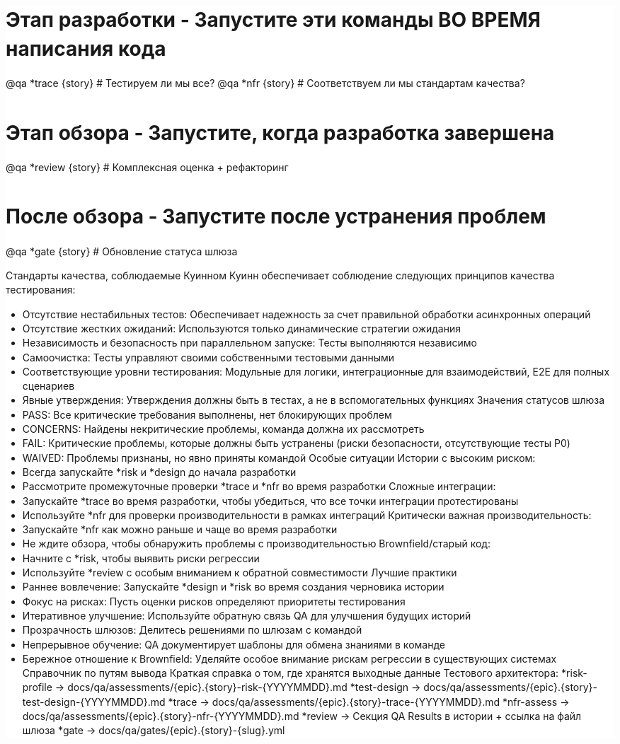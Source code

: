 # Этап разработки - Запустите эти команды ВО ВРЕМЯ написания кода
@qa *trace {story}          # Тестируем ли мы все?
@qa *nfr {story}            # Соответствуем ли мы стандартам качества?

# Этап обзора - Запустите, когда разработка завершена
@qa *review {story}         # Комплексная оценка + рефакторинг

# После обзора - Запустите после устранения проблем
@qa *gate {story}           # Обновление статуса шлюза

Стандарты качества, соблюдаемые Куинном
Куинн обеспечивает соблюдение следующих принципов качества тестирования:
* Отсутствие нестабильных тестов: Обеспечивает надежность за счет правильной обработки асинхронных операций
* Отсутствие жестких ожиданий: Используются только динамические стратегии ожидания
* Независимость и безопасность при параллельном запуске: Тесты выполняются независимо
* Самоочистка: Тесты управляют своими собственными тестовыми данными
* Соответствующие уровни тестирования: Модульные для логики, интеграционные для взаимодействий, E2E для полных сценариев
* Явные утверждения: Утверждения должны быть в тестах, а не в вспомогательных функциях
Значения статусов шлюза
* PASS: Все критические требования выполнены, нет блокирующих проблем
* CONCERNS: Найдены некритические проблемы, команда должна их рассмотреть
* FAIL: Критические проблемы, которые должны быть устранены (риски безопасности, отсутствующие тесты P0)
* WAIVED: Проблемы признаны, но явно приняты командой
Особые ситуации
Истории с высоким риском:
* Всегда запускайте *risk и *design до начала разработки
* Рассмотрите промежуточные проверки *trace и *nfr во время разработки
Сложные интеграции:
* Запускайте *trace во время разработки, чтобы убедиться, что все точки интеграции протестированы
* Используйте *nfr для проверки производительности в рамках интеграций
Критически важная производительность:
* Запускайте *nfr как можно раньше и чаще во время разработки
* Не ждите обзора, чтобы обнаружить проблемы с производительностью
Brownfield/старый код:
* Начните с *risk, чтобы выявить риски регрессии
* Используйте *review с особым вниманием к обратной совместимости
Лучшие практики
* Раннее вовлечение: Запускайте *design и *risk во время создания черновика истории
* Фокус на рисках: Пусть оценки рисков определяют приоритеты тестирования
* Итеративное улучшение: Используйте обратную связь QA для улучшения будущих историй
* Прозрачность шлюзов: Делитесь решениями по шлюзам с командой
* Непрерывное обучение: QA документирует шаблоны для обмена знаниями в команде
* Бережное отношение к Brownfield: Уделяйте особое внимание рискам регрессии в существующих системах
Справочник по путям вывода
Краткая справка о том, где хранятся выходные данные Тестового архитектора:
*risk-profile  → docs/qa/assessments/{epic}.{story}-risk-{YYYYMMDD}.md
*test-design   → docs/qa/assessments/{epic}.{story}-test-design-{YYYYMMDD}.md
*trace         → docs/qa/assessments/{epic}.{story}-trace-{YYYYMMDD}.md
*nfr-assess    → docs/qa/assessments/{epic}.{story}-nfr-{YYYYMMDD}.md
*review        → Секция QA Results в истории + ссылка на файл шлюза
*gate          → docs/qa/gates/{epic}.{story}-{slug}.yml
